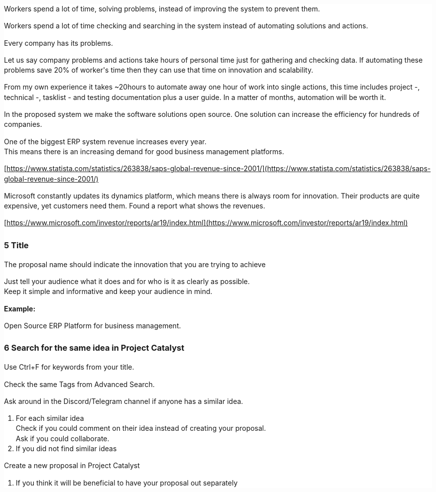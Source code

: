 &#x20;Workers spend a lot of time, solving problems, instead of improving the system to prevent them.

&#x20;Workers spend a lot of time checking and searching in the system instead of automating solutions and actions.

Every company has its problems.

Let us say company problems and actions take hours of personal time just for gathering and checking data. If automating these problems save 20% of worker's time then they can use that time on innovation and scalability.

From my own experience it takes \~20hours to automate away one hour of work into single actions, this time includes project -, technical -, tasklist - and testing documentation plus a user guide. In a matter of months, automation will be worth it.

In the proposed system we make the software solutions open source. One solution can increase the efficiency for hundreds of companies.

&#x20;One of the biggest ERP system revenue increases every year.\
This means there is an increasing demand for good business management platforms.

&#x20;[https://www.statista.com/statistics/263838/saps-global-revenue-since-2001/](https://www.statista.com/statistics/263838/saps-global-revenue-since-2001/)

&#x20;Microsoft constantly updates its dynamics platform, which means there is always room for innovation. Their products are quite expensive, yet customers need them. Found a report what shows the revenues.

[https://www.microsoft.com/investor/reports/ar19/index.html](https://www.microsoft.com/investor/reports/ar19/index.html)

### **5 Title**

The proposal name should indicate the innovation that you are trying to achieve

Just tell your audience what it does and for who is it as clearly as possible.\
Keep it simple and informative and keep your audience in mind.

**Example:**

&#x20;Open Source ERP Platform for business management.

### **6 Search for the same idea in Project Catalyst**

Use Ctrl+F for keywords from your title.

Check the same Tags from Advanced Search.

Ask around in the Discord/Telegram channel if anyone has a similar idea.

1. For each similar idea\
   Check if you could comment on their idea instead of creating your proposal.\
   Ask if you could collaborate.
2. If you did not find similar ideas

Create a new proposal in Project Catalyst

1. If you think it will be beneficial to have your proposal out separately
